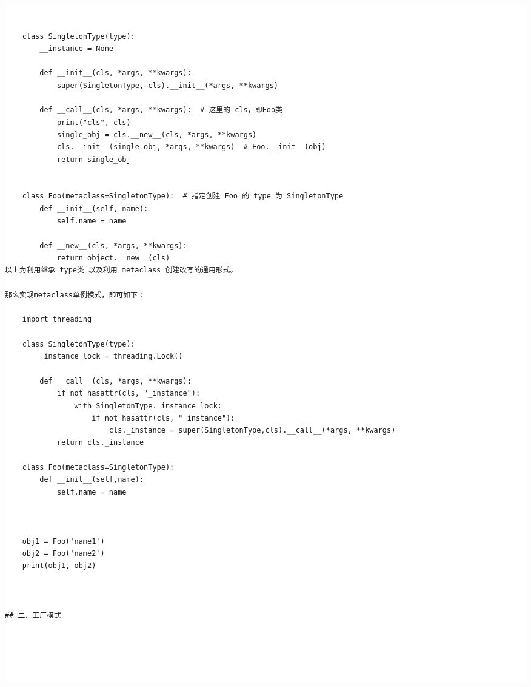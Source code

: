```


    class SingletonType(type):
        __instance = None

        def __init__(cls, *args, **kwargs):
            super(SingletonType, cls).__init__(*args, **kwargs)

        def __call__(cls, *args, **kwargs):  # 这里的 cls，即Foo类
            print("cls", cls)
            single_obj = cls.__new__(cls, *args, **kwargs)
            cls.__init__(single_obj, *args, **kwargs)  # Foo.__init__(obj)
            return single_obj


    class Foo(metaclass=SingletonType):  # 指定创建 Foo 的 type 为 SingletonType
        def __init__(self, name):
            self.name = name

        def __new__(cls, *args, **kwargs):
            return object.__new__(cls)
以上为利用继承 type类 以及利用 metaclass 创建改写的通用形式。

那么实现metaclass单例模式，即可如下：

    import threading

    class SingletonType(type):
        _instance_lock = threading.Lock()

        def __call__(cls, *args, **kwargs):
            if not hasattr(cls, "_instance"):
                with SingletonType._instance_lock:
                    if not hasattr(cls, "_instance"):
                        cls._instance = super(SingletonType,cls).__call__(*args, **kwargs)
            return cls._instance

    class Foo(metaclass=SingletonType):
        def __init__(self,name):
            self.name = name


​
​    obj1 = Foo('name1')
​    obj2 = Foo('name2')
​    print(obj1, obj2)


​
## 二、工厂模式


​
​
​
```
